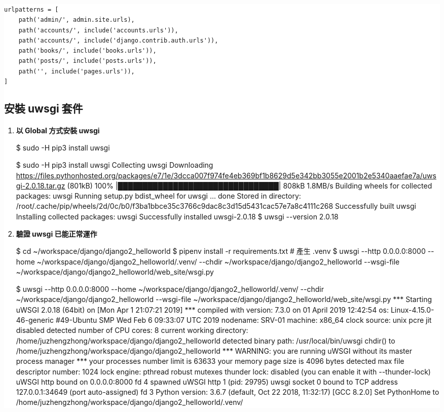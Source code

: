    
    urlpatterns = [
        path('admin/', admin.site.urls),
        path('accounts/', include('accounts.urls')),
        path('accounts/', include('django.contrib.auth.urls')),
        path('books/', include('books.urls')),
        path('posts/', include('posts.urls')),
        path('', include('pages.urls')),
    ]


## 安裝 uwsgi 套件


1. **以 Global 方式安裝 uwsgi**


    $ sudo -H pip3 install uwsgi


    $ sudo -H pip3 install uwsgi
    Collecting uwsgi
      Downloading https://files.pythonhosted.org/packages/e7/1e/3dcca007f974fe4eb369bf1b8629d5e342bb3055e2001b2e5340aaefae7a/uwsgi-2.0.18.tar.gz (801kB)
        100% |████████████████████████████████| 808kB 1.8MB/s
    Building wheels for collected packages: uwsgi
      Running setup.py bdist_wheel for uwsgi ... done
      Stored in directory: /root/.cache/pip/wheels/2d/0c/b0/f3ba1bbce35c3766c9dac8c3d15d5431cac57e7a8c4111c268
    Successfully built uwsgi
    Installing collected packages: uwsgi
    Successfully installed uwsgi-2.0.18
    $ uwsgi --version
    2.0.18


2. **驗證 uwsgi 已能正常運作**


    $ cd ~/workspace/django/django2_helloworld
    $ pipenv install -r requirements.txt  # 產生 .venv 
    $ uwsgi --http 0.0.0.0:8000 --home ~/workspace/django/django2_helloworld/.venv/ --chdir ~/workspace/django/django2_helloworld  --wsgi-file ~/workspace/django/django2_helloworld/web_site/wsgi.py


    $ uwsgi --http 0.0.0.0:8000 --home ~/workspace/django/django2_helloworld/.venv/ --chdir ~/workspace/django/django2_helloworld  --wsgi-file ~/workspace/django/django2_helloworld/web_site/wsgi.py
    *** Starting uWSGI 2.0.18 (64bit) on [Mon Apr  1 21:07:21 2019] ***
    compiled with version: 7.3.0 on 01 April 2019 12:42:54
    os: Linux-4.15.0-46-generic #49-Ubuntu SMP Wed Feb 6 09:33:07 UTC 2019
    nodename: SRV-01
    machine: x86_64
    clock source: unix
    pcre jit disabled
    detected number of CPU cores: 8
    current working directory: /home/juzhengzhong/workspace/django/django2_helloworld
    detected binary path: /usr/local/bin/uwsgi
    chdir() to /home/juzhengzhong/workspace/django/django2_helloworld
    *** WARNING: you are running uWSGI without its master process manager ***
    your processes number limit is 63633
    your memory page size is 4096 bytes
    detected max file descriptor number: 1024
    lock engine: pthread robust mutexes
    thunder lock: disabled (you can enable it with --thunder-lock)
    uWSGI http bound on 0.0.0.0:8000 fd 4
    spawned uWSGI http 1 (pid: 29795)
    uwsgi socket 0 bound to TCP address 127.0.0.1:34649 (port auto-assigned) fd 3
    Python version: 3.6.7 (default, Oct 22 2018, 11:32:17)  [GCC 8.2.0]
    Set PythonHome to /home/juzhengzhong/workspace/django/django2_helloworld/.venv/